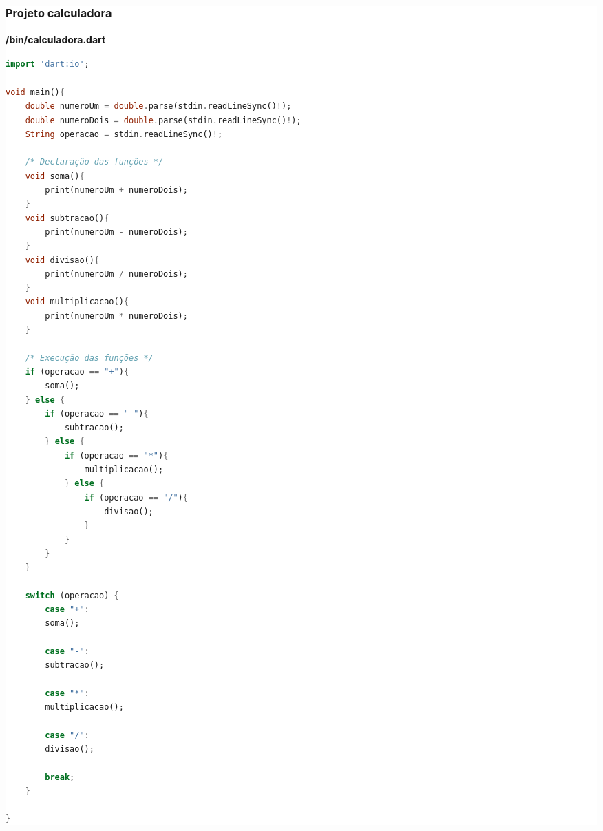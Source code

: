 ### Projeto calculadora

**/bin/calculadora.dart**
```dart
import 'dart:io';

void main(){
    double numeroUm = double.parse(stdin.readLineSync()!);
    double numeroDois = double.parse(stdin.readLineSync()!);
    String operacao = stdin.readLineSync()!;

    /* Declaração das funções */
    void soma(){
        print(numeroUm + numeroDois);
    }
    void subtracao(){
        print(numeroUm - numeroDois);
    }
    void divisao(){
        print(numeroUm / numeroDois);
    }
    void multiplicacao(){
        print(numeroUm * numeroDois);
    }

    /* Execução das funções */
    if (operacao == "+"){
        soma();
    } else {
        if (operacao == "-"){
            subtracao();
        } else {
            if (operacao == "*"){
                multiplicacao();
            } else {
                if (operacao == "/"){
                    divisao();
                }
            }
        }
    }

    switch (operacao) {
        case "+":
        soma();
        
        case "-":
        subtracao();
        
        case "*":
        multiplicacao();
        
        case "/":
        divisao();

        break;
    }

}
```
